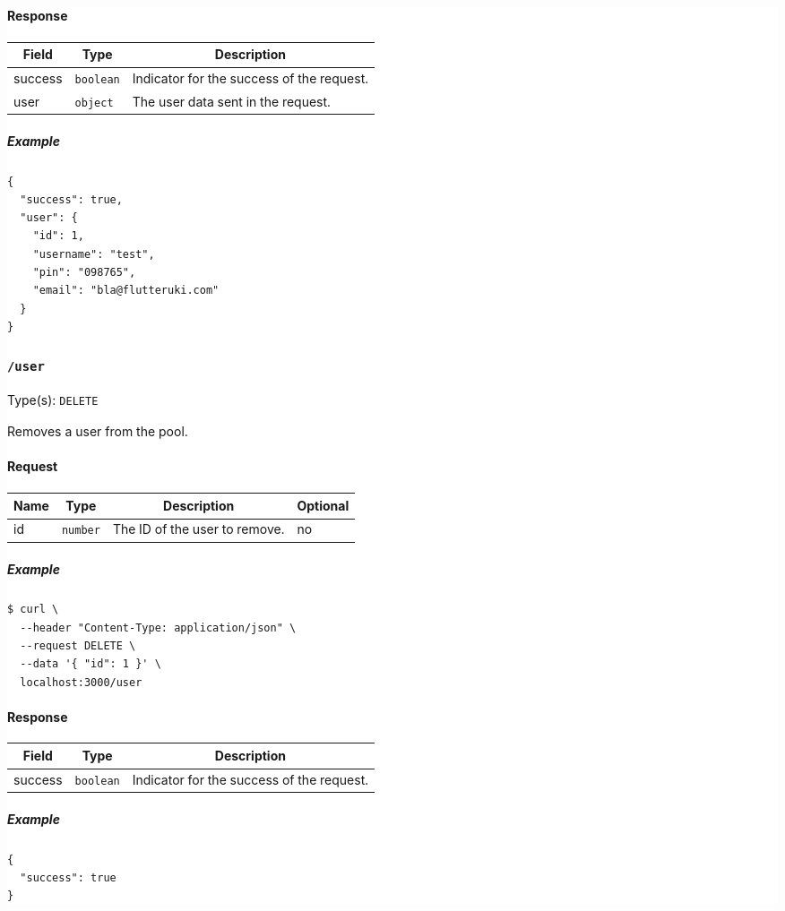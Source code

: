 #### Response

| Field | Type | Description |
|---|---|---|
| success | `boolean` | Indicator for the success of the request. |
| user | `object` | The user data sent in the request. |

##### Example
```
{
  "success": true,
  "user": {
    "id": 1,
    "username": "test",
    "pin": "098765",
    "email": "bla@flutteruki.com"
  }
}
```

### `/user`

Type(s): `DELETE`

Removes a user from the pool.

#### Request

| Name | Type | Description | Optional |
|---|---|---|---|
| id | `number` | The ID of the user to remove. | no |

##### Example

```
$ curl \
  --header "Content-Type: application/json" \
  --request DELETE \
  --data '{ "id": 1 }' \
  localhost:3000/user
```

#### Response

| Field | Type | Description |
|---|---|---|
| success | `boolean` | Indicator for the success of the request. |

##### Example
```
{
  "success": true
}
```
